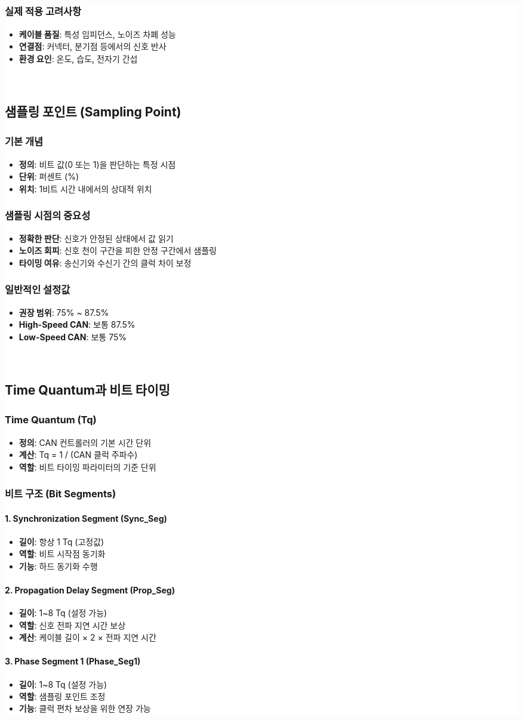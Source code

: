 ### 실제 적용 고려사항
- **케이블 품질**: 특성 임피던스, 노이즈 차폐 성능
- **연결점**: 커넥터, 분기점 등에서의 신호 반사
- **환경 요인**: 온도, 습도, 전자기 간섭

<br>

## 샘플링 포인트 (Sampling Point)

### 기본 개념
- **정의**: 비트 값(0 또는 1)을 판단하는 특정 시점
- **단위**: 퍼센트 (%)
- **위치**: 1비트 시간 내에서의 상대적 위치

### 샘플링 시점의 중요성
- **정확한 판단**: 신호가 안정된 상태에서 값 읽기
- **노이즈 회피**: 신호 천이 구간을 피한 안정 구간에서 샘플링
- **타이밍 여유**: 송신기와 수신기 간의 클럭 차이 보정

### 일반적인 설정값
- **권장 범위**: 75% ~ 87.5%
- **High-Speed CAN**: 보통 87.5%
- **Low-Speed CAN**: 보통 75%

<br>

## Time Quantum과 비트 타이밍

### Time Quantum (Tq)
- **정의**: CAN 컨트롤러의 기본 시간 단위
- **계산**: Tq = 1 / (CAN 클럭 주파수)
- **역할**: 비트 타이밍 파라미터의 기준 단위

### 비트 구조 (Bit Segments)

#### 1. Synchronization Segment (Sync_Seg)
- **길이**: 항상 1 Tq (고정값)
- **역할**: 비트 시작점 동기화
- **기능**: 하드 동기화 수행

#### 2. Propagation Delay Segment (Prop_Seg)
- **길이**: 1~8 Tq (설정 가능)
- **역할**: 신호 전파 지연 시간 보상
- **계산**: 케이블 길이 × 2 × 전파 지연 시간

#### 3. Phase Segment 1 (Phase_Seg1)
- **길이**: 1~8 Tq (설정 가능)
- **역할**: 샘플링 포인트 조정
- **기능**: 클럭 편차 보상을 위한 연장 가능
